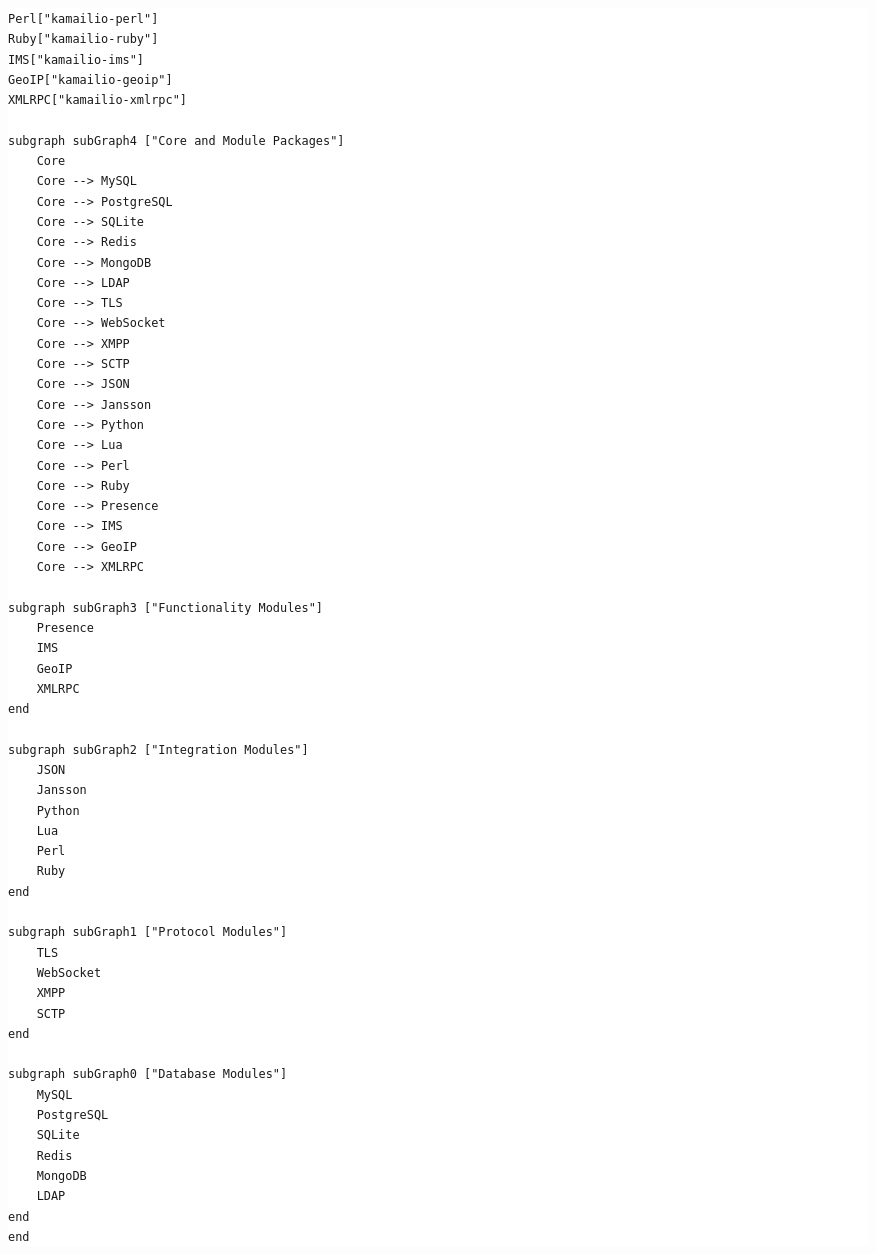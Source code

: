 ```mermaid
Perl["kamailio-perl"]
Ruby["kamailio-ruby"]
IMS["kamailio-ims"]
GeoIP["kamailio-geoip"]
XMLRPC["kamailio-xmlrpc"]

subgraph subGraph4 ["Core and Module Packages"]
    Core
    Core --> MySQL
    Core --> PostgreSQL
    Core --> SQLite
    Core --> Redis
    Core --> MongoDB
    Core --> LDAP
    Core --> TLS
    Core --> WebSocket
    Core --> XMPP
    Core --> SCTP
    Core --> JSON
    Core --> Jansson
    Core --> Python
    Core --> Lua
    Core --> Perl
    Core --> Ruby
    Core --> Presence
    Core --> IMS
    Core --> GeoIP
    Core --> XMLRPC

subgraph subGraph3 ["Functionality Modules"]
    Presence
    IMS
    GeoIP
    XMLRPC
end

subgraph subGraph2 ["Integration Modules"]
    JSON
    Jansson
    Python
    Lua
    Perl
    Ruby
end

subgraph subGraph1 ["Protocol Modules"]
    TLS
    WebSocket
    XMPP
    SCTP
end

subgraph subGraph0 ["Database Modules"]
    MySQL
    PostgreSQL
    SQLite
    Redis
    MongoDB
    LDAP
end
end
```
